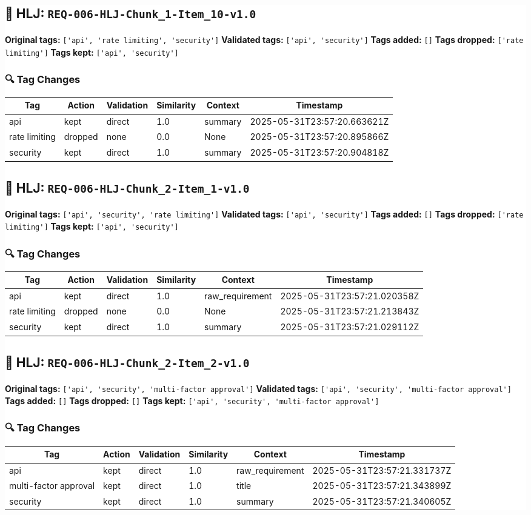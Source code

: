 ## 🔹 HLJ: `REQ-006-HLJ-Chunk_1-Item_10-v1.0`

**Original tags:** `['api', 'rate limiting', 'security']`
**Validated tags:** `['api', 'security']`
**Tags added:** `[]`
**Tags dropped:** `['rate limiting']`
**Tags kept:** `['api', 'security']`

### 🔍 Tag Changes
| Tag | Action   | Validation | Similarity | Context | Timestamp |
|-----|----------|------------|------------|---------|-----------|
| api | kept | direct | 1.0 | summary | 2025-05-31T23:57:20.663621Z |
| rate limiting | dropped | none | 0.0 | None | 2025-05-31T23:57:20.895866Z |
| security | kept | direct | 1.0 | summary | 2025-05-31T23:57:20.904818Z |

## 🔹 HLJ: `REQ-006-HLJ-Chunk_2-Item_1-v1.0`

**Original tags:** `['api', 'security', 'rate limiting']`
**Validated tags:** `['api', 'security']`
**Tags added:** `[]`
**Tags dropped:** `['rate limiting']`
**Tags kept:** `['api', 'security']`

### 🔍 Tag Changes
| Tag | Action   | Validation | Similarity | Context | Timestamp |
|-----|----------|------------|------------|---------|-----------|
| api | kept | direct | 1.0 | raw_requirement | 2025-05-31T23:57:21.020358Z |
| rate limiting | dropped | none | 0.0 | None | 2025-05-31T23:57:21.213843Z |
| security | kept | direct | 1.0 | summary | 2025-05-31T23:57:21.029112Z |

## 🔹 HLJ: `REQ-006-HLJ-Chunk_2-Item_2-v1.0`

**Original tags:** `['api', 'security', 'multi-factor approval']`
**Validated tags:** `['api', 'security', 'multi-factor approval']`
**Tags added:** `[]`
**Tags dropped:** `[]`
**Tags kept:** `['api', 'security', 'multi-factor approval']`

### 🔍 Tag Changes
| Tag | Action   | Validation | Similarity | Context | Timestamp |
|-----|----------|------------|------------|---------|-----------|
| api | kept | direct | 1.0 | raw_requirement | 2025-05-31T23:57:21.331737Z |
| multi-factor approval | kept | direct | 1.0 | title | 2025-05-31T23:57:21.343899Z |
| security | kept | direct | 1.0 | summary | 2025-05-31T23:57:21.340605Z |
